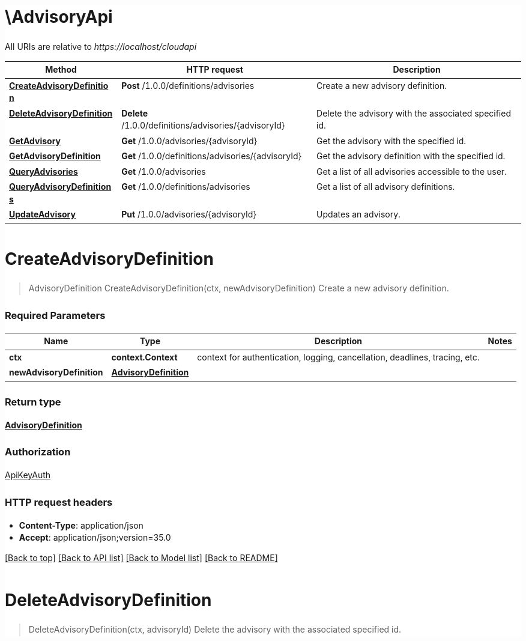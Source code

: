 # \AdvisoryApi

All URIs are relative to *https://localhost/cloudapi*

Method | HTTP request | Description
------------- | ------------- | -------------
[**CreateAdvisoryDefinition**](AdvisoryApi.md#CreateAdvisoryDefinition) | **Post** /1.0.0/definitions/advisories | Create a new advisory definition.
[**DeleteAdvisoryDefinition**](AdvisoryApi.md#DeleteAdvisoryDefinition) | **Delete** /1.0.0/definitions/advisories/{advisoryId} | Delete the advisory with the associated specified id.
[**GetAdvisory**](AdvisoryApi.md#GetAdvisory) | **Get** /1.0.0/advisories/{advisoryId} | Get the advisory with the specified id.
[**GetAdvisoryDefinition**](AdvisoryApi.md#GetAdvisoryDefinition) | **Get** /1.0.0/definitions/advisories/{advisoryId} | Get the advisory definition with the specified id.
[**QueryAdvisories**](AdvisoryApi.md#QueryAdvisories) | **Get** /1.0.0/advisories | Get a list of all advisories accessible to the user.
[**QueryAdvisoryDefinitions**](AdvisoryApi.md#QueryAdvisoryDefinitions) | **Get** /1.0.0/definitions/advisories | Get a list of all advisory definitions.
[**UpdateAdvisory**](AdvisoryApi.md#UpdateAdvisory) | **Put** /1.0.0/advisories/{advisoryId} | Updates an advisory.


# **CreateAdvisoryDefinition**
> AdvisoryDefinition CreateAdvisoryDefinition(ctx, newAdvisoryDefinition)
Create a new advisory definition.

### Required Parameters

Name | Type | Description  | Notes
------------- | ------------- | ------------- | -------------
 **ctx** | **context.Context** | context for authentication, logging, cancellation, deadlines, tracing, etc.
  **newAdvisoryDefinition** | [**AdvisoryDefinition**](AdvisoryDefinition.md)|  | 

### Return type

[**AdvisoryDefinition**](AdvisoryDefinition.md)

### Authorization

[ApiKeyAuth](../README.md#ApiKeyAuth)

### HTTP request headers

 - **Content-Type**: application/json
 - **Accept**: application/json;version=35.0

[[Back to top]](#) [[Back to API list]](../README.md#documentation-for-api-endpoints) [[Back to Model list]](../README.md#documentation-for-models) [[Back to README]](../README.md)

# **DeleteAdvisoryDefinition**
> DeleteAdvisoryDefinition(ctx, advisoryId)
Delete the advisory with the associated specified id.

